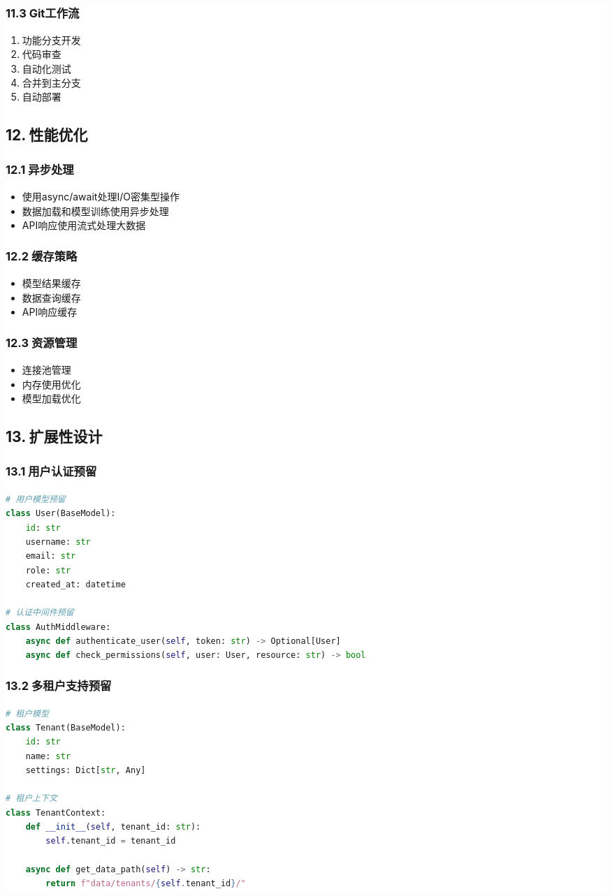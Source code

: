### 11.3 Git工作流
1. 功能分支开发
2. 代码审查
3. 自动化测试
4. 合并到主分支
5. 自动部署

## 12. 性能优化

### 12.1 异步处理
- 使用async/await处理I/O密集型操作
- 数据加载和模型训练使用异步处理
- API响应使用流式处理大数据

### 12.2 缓存策略
- 模型结果缓存
- 数据查询缓存
- API响应缓存

### 12.3 资源管理
- 连接池管理
- 内存使用优化
- 模型加载优化

## 13. 扩展性设计

### 13.1 用户认证预留
```python
# 用户模型预留
class User(BaseModel):
    id: str
    username: str
    email: str
    role: str
    created_at: datetime

# 认证中间件预留
class AuthMiddleware:
    async def authenticate_user(self, token: str) -> Optional[User]
    async def check_permissions(self, user: User, resource: str) -> bool
```

### 13.2 多租户支持预留
```python
# 租户模型
class Tenant(BaseModel):
    id: str
    name: str
    settings: Dict[str, Any]

# 租户上下文
class TenantContext:
    def __init__(self, tenant_id: str):
        self.tenant_id = tenant_id

    async def get_data_path(self) -> str:
        return f"data/tenants/{self.tenant_id}/"
```
